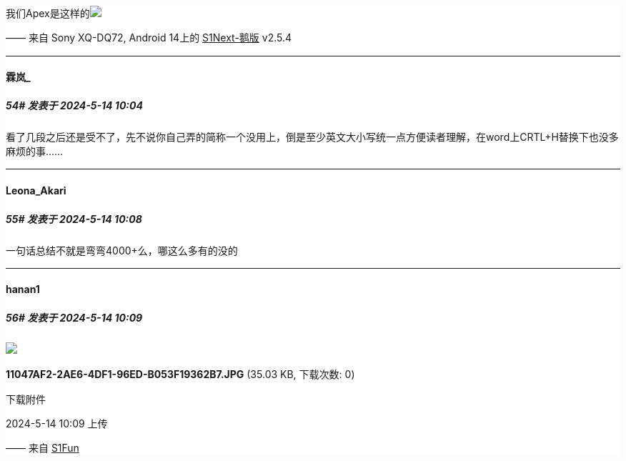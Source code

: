 我们Apex是这样的<img src="https://static.saraba1st.com/image/smiley/face2017/037.png" referrerpolicy="no-referrer">

—— 来自 Sony XQ-DQ72, Android 14上的 [S1Next-鹅版](https://github.com/ykrank/S1-Next/releases) v2.5.4


*****

####  霖岚_  
##### 54#       发表于 2024-5-14 10:04

看了几段之后还是受不了，先不说你自己弄的简称一个没用上，倒是至少英文大小写统一点方便读者理解，在word上CRTL+H替换下也没多麻烦的事……


*****

####  Leona_Akari  
##### 55#       发表于 2024-5-14 10:08

一句话总结不就是弯弯4000+么，哪这么多有的没的

*****

####  hanan1  
##### 56#       发表于 2024-5-14 10:09

<img src="https://img.saraba1st.com/forum/202405/14/100942c29kqkrrnzvzf4s5.jpg" referrerpolicy="no-referrer">

<strong>11047AF2-2AE6-4DF1-96ED-B053F19362B7.JPG</strong> (35.03 KB, 下载次数: 0)

下载附件

2024-5-14 10:09 上传

—— 来自 [S1Fun](https://s1fun.koalcat.com)

